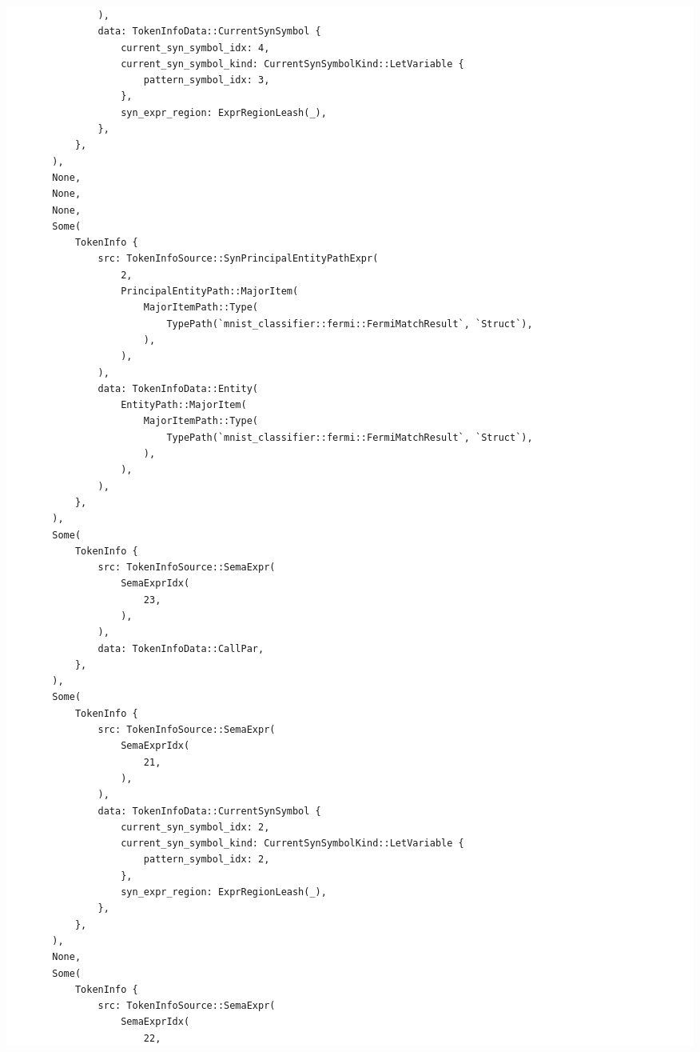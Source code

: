                     ),
                    data: TokenInfoData::CurrentSynSymbol {
                        current_syn_symbol_idx: 4,
                        current_syn_symbol_kind: CurrentSynSymbolKind::LetVariable {
                            pattern_symbol_idx: 3,
                        },
                        syn_expr_region: ExprRegionLeash(_),
                    },
                },
            ),
            None,
            None,
            None,
            Some(
                TokenInfo {
                    src: TokenInfoSource::SynPrincipalEntityPathExpr(
                        2,
                        PrincipalEntityPath::MajorItem(
                            MajorItemPath::Type(
                                TypePath(`mnist_classifier::fermi::FermiMatchResult`, `Struct`),
                            ),
                        ),
                    ),
                    data: TokenInfoData::Entity(
                        EntityPath::MajorItem(
                            MajorItemPath::Type(
                                TypePath(`mnist_classifier::fermi::FermiMatchResult`, `Struct`),
                            ),
                        ),
                    ),
                },
            ),
            Some(
                TokenInfo {
                    src: TokenInfoSource::SemaExpr(
                        SemaExprIdx(
                            23,
                        ),
                    ),
                    data: TokenInfoData::CallPar,
                },
            ),
            Some(
                TokenInfo {
                    src: TokenInfoSource::SemaExpr(
                        SemaExprIdx(
                            21,
                        ),
                    ),
                    data: TokenInfoData::CurrentSynSymbol {
                        current_syn_symbol_idx: 2,
                        current_syn_symbol_kind: CurrentSynSymbolKind::LetVariable {
                            pattern_symbol_idx: 2,
                        },
                        syn_expr_region: ExprRegionLeash(_),
                    },
                },
            ),
            None,
            Some(
                TokenInfo {
                    src: TokenInfoSource::SemaExpr(
                        SemaExprIdx(
                            22,